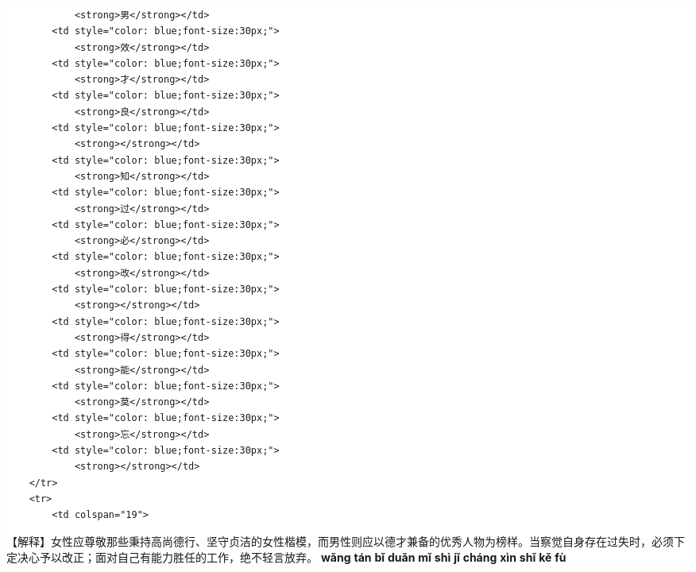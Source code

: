 				<strong>男</strong></td>
			<td style="color: blue;font-size:30px;">
				<strong>效</strong></td>
			<td style="color: blue;font-size:30px;">
				<strong>才</strong></td>
			<td style="color: blue;font-size:30px;">
				<strong>良</strong></td>
			<td style="color: blue;font-size:30px;">
				<strong></strong></td>
			<td style="color: blue;font-size:30px;">
				<strong>知</strong></td>
			<td style="color: blue;font-size:30px;">
				<strong>过</strong></td>
			<td style="color: blue;font-size:30px;">
				<strong>必</strong></td>
			<td style="color: blue;font-size:30px;">
				<strong>改</strong></td>
			<td style="color: blue;font-size:30px;">
				<strong></strong></td>
			<td style="color: blue;font-size:30px;">
				<strong>得</strong></td>
			<td style="color: blue;font-size:30px;">
				<strong>能</strong></td>
			<td style="color: blue;font-size:30px;">
				<strong>莫</strong></td>
			<td style="color: blue;font-size:30px;">
				<strong>忘</strong></td>
			<td style="color: blue;font-size:30px;">
				<strong></strong></td>
		</tr>
		<tr>
			<td colspan="19">
【解释】女性应尊敬那些秉持高尚德行、坚守贞洁的女性楷模，而男性则应以德才兼备的优秀人物为榜样。当察觉自身存在过失时，必须下定决心予以改正；面对自己有能力胜任的工作，绝不轻言放弃。</td>
		</tr>
		<tr style="text-align: center;">
			<td style="color: red;">
				<strong>wǎng</strong></td>
			<td style="color: red;">
				<strong>tán</strong></td>
			<td style="color: red;">
				<strong>bǐ</strong></td>
			<td style="color: red;">
				<strong>duǎn</strong></td>
			<td style="color: red;">
				<strong></strong></td>
			<td style="color: red;">
				<strong>mǐ</strong></td>
			<td style="color: red;">
				<strong>shì</strong></td>
			<td style="color: red;">
				<strong>jǐ</strong></td>
			<td style="color: red;">
				<strong>cháng</strong></td>
			<td style="color: red;">
				<strong></strong></td>
			<td style="color: red;">
				<strong>xìn</strong></td>
			<td style="color: red;">
				<strong>shǐ</strong></td>
			<td style="color: red;">
				<strong>kě</strong></td>
			<td style="color: red;">
				<strong>fù</strong></td>
			<td style="color: red;">